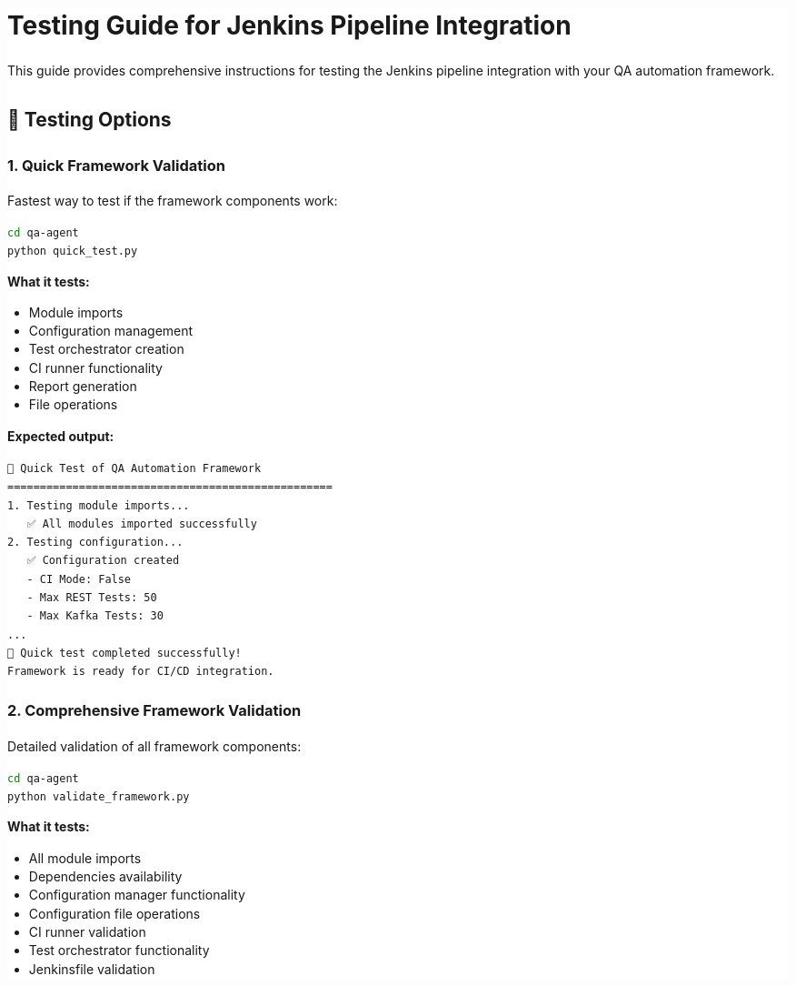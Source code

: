 # Testing Guide for Jenkins Pipeline Integration

This guide provides comprehensive instructions for testing the Jenkins pipeline integration with your QA automation framework.

## 🧪 **Testing Options**

### **1. Quick Framework Validation**
Fastest way to test if the framework components work:

```bash
cd qa-agent
python quick_test.py
```

**What it tests:**
- Module imports
- Configuration management
- Test orchestrator creation
- CI runner functionality
- Report generation
- File operations

**Expected output:**
```
🚀 Quick Test of QA Automation Framework
==================================================
1. Testing module imports...
   ✅ All modules imported successfully
2. Testing configuration...
   ✅ Configuration created
   - CI Mode: False
   - Max REST Tests: 50
   - Max Kafka Tests: 30
...
🎉 Quick test completed successfully!
Framework is ready for CI/CD integration.
```

### **2. Comprehensive Framework Validation**
Detailed validation of all framework components:

```bash
cd qa-agent
python validate_framework.py
```

**What it tests:**
- All module imports
- Dependencies availability
- Configuration manager functionality
- Configuration file operations
- CI runner validation
- Test orchestrator functionality
- Jenkinsfile validation
